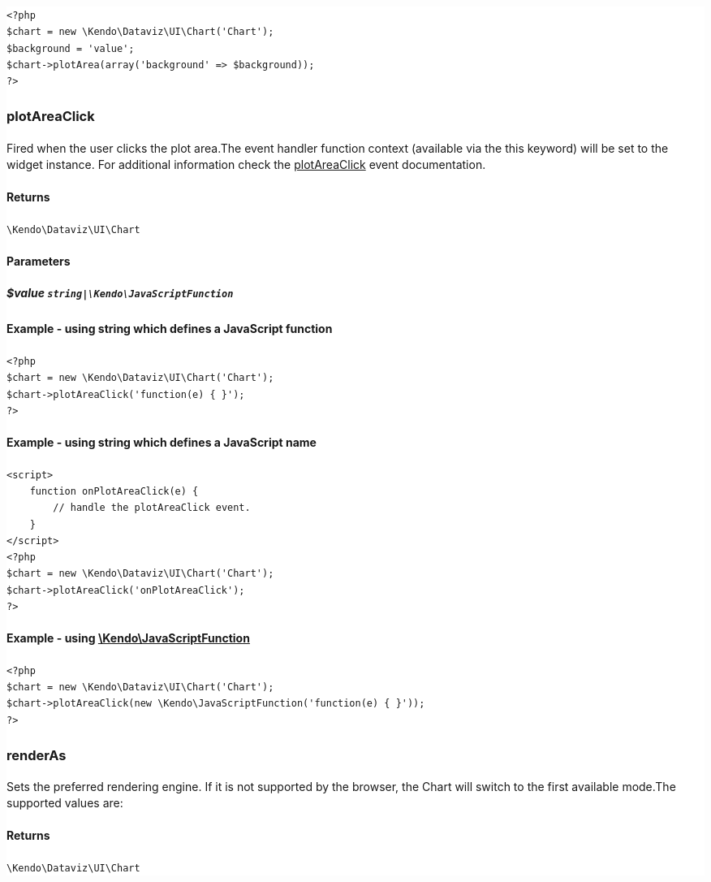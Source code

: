     <?php
    $chart = new \Kendo\Dataviz\UI\Chart('Chart');
    $background = 'value';
    $chart->plotArea(array('background' => $background));
    ?>

### plotAreaClick
Fired when the user clicks the plot area.The event handler function context (available via the this keyword) will be set to the widget instance.
For additional information check the [plotAreaClick](/api/web/chart#events-plotAreaClick) event documentation.

#### Returns
`\Kendo\Dataviz\UI\Chart`

#### Parameters

##### $value `string|\Kendo\JavaScriptFunction`

#### Example - using string which defines a JavaScript function

    <?php
    $chart = new \Kendo\Dataviz\UI\Chart('Chart');
    $chart->plotAreaClick('function(e) { }');
    ?>

#### Example - using string which defines a JavaScript name
    <script>
        function onPlotAreaClick(e) {
            // handle the plotAreaClick event.
        }
    </script>
    <?php
    $chart = new \Kendo\Dataviz\UI\Chart('Chart');
    $chart->plotAreaClick('onPlotAreaClick');
    ?>

#### Example - using [\Kendo\JavaScriptFunction](/api/wrappers/php/kendo/javascriptfunction)

    <?php
    $chart = new \Kendo\Dataviz\UI\Chart('Chart');
    $chart->plotAreaClick(new \Kendo\JavaScriptFunction('function(e) { }'));
    ?>

### renderAs
Sets the preferred rendering engine.
If it is not supported by the browser, the Chart will switch to the first available mode.The supported values are:

#### Returns
`\Kendo\Dataviz\UI\Chart`
